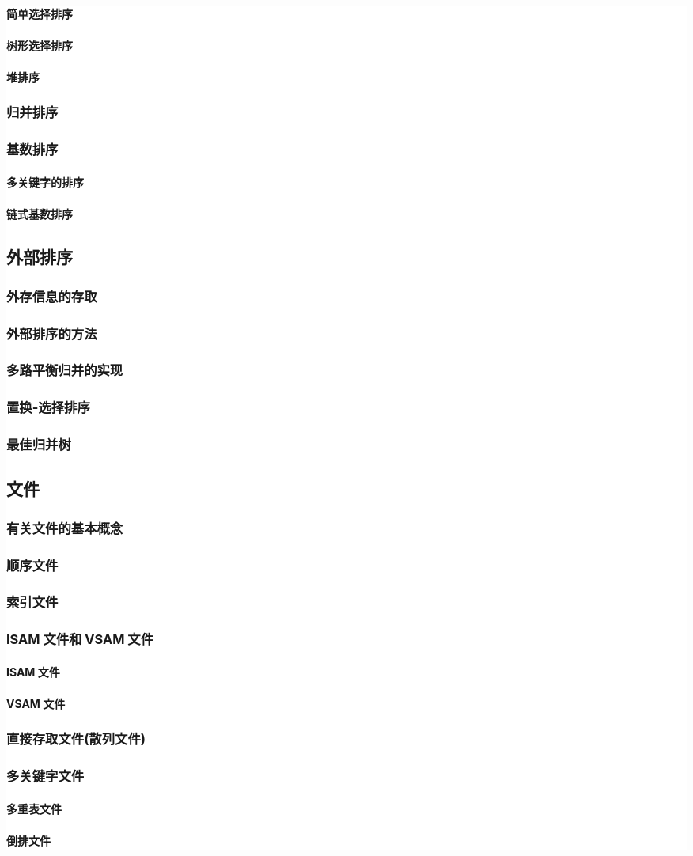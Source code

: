 #### 简单选择排序

#### 树形选择排序

#### 堆排序

### 归并排序

### 基数排序

#### 多关键字的排序

#### 链式基数排序

## 外部排序

### 外存信息的存取

### 外部排序的方法

### 多路平衡归并的实现

### 置换-选择排序

### 最佳归并树

## 文件

### 有关文件的基本概念

### 顺序文件

### 索引文件

### ISAM 文件和 VSAM 文件

#### ISAM 文件

#### VSAM 文件

### 直接存取文件(散列文件)

### 多关键字文件

#### 多重表文件

#### 倒排文件
